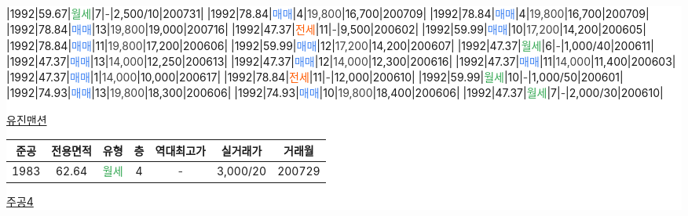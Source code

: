 |1992|59.67|<span style="color:#34a853">월세</span>|7|<span style="color:#444444">-</span>|2,500/10|200731|
|1992|78.84|<span style="color:#4285f3">매매</span>|4|<span style="color:#444444">19,800</span>|16,700|200709|
|1992|78.84|<span style="color:#4285f3">매매</span>|4|<span style="color:#444444">19,800</span>|16,700|200709|
|1992|78.84|<span style="color:#4285f3">매매</span>|13|<span style="color:#444444">19,800</span>|19,000|200716|
|1992|47.37|<span style="color:#ff5a00">전세</span>|11|<span style="color:#444444">-</span>|9,500|200602|
|1992|59.99|<span style="color:#4285f3">매매</span>|10|<span style="color:#444444">17,200</span>|14,200|200605|
|1992|78.84|<span style="color:#4285f3">매매</span>|11|<span style="color:#444444">19,800</span>|17,200|200606|
|1992|59.99|<span style="color:#4285f3">매매</span>|12|<span style="color:#444444">17,200</span>|14,200|200607|
|1992|47.37|<span style="color:#34a853">월세</span>|6|<span style="color:#444444">-</span>|1,000/40|200611|
|1992|47.37|<span style="color:#4285f3">매매</span>|13|<span style="color:#444444">14,000</span>|12,250|200613|
|1992|47.37|<span style="color:#4285f3">매매</span>|12|<span style="color:#444444">14,000</span>|12,300|200616|
|1992|47.37|<span style="color:#4285f3">매매</span>|11|<span style="color:#444444">14,000</span>|11,400|200603|
|1992|47.37|<span style="color:#4285f3">매매</span>|1|<span style="color:#444444">14,000</span>|10,000|200617|
|1992|78.84|<span style="color:#ff5a00">전세</span>|11|<span style="color:#444444">-</span>|12,000|200610|
|1992|59.99|<span style="color:#34a853">월세</span>|10|<span style="color:#444444">-</span>|1,000/50|200601|
|1992|74.93|<span style="color:#4285f3">매매</span>|13|<span style="color:#444444">19,800</span>|18,300|200606|
|1992|74.93|<span style="color:#4285f3">매매</span>|10|<span style="color:#444444">19,800</span>|18,400|200606|
|1992|47.37|<span style="color:#34a853">월세</span>|7|<span style="color:#444444">-</span>|2,000/30|200610|


<script async src="//pagead2.googlesyndication.com/pagead/js/adsbygoogle.js"></script>

<ins class="adsbygoogle"
     style="display:block"
     data-ad-client="ca-pub-2446590836940007"
     data-ad-slot="1659523306"
     data-ad-format="auto"
     data-full-width-responsive="true"></ins>
<script>
(adsbygoogle = window.adsbygoogle || []).push({});
</script>


[유진맨션](https://search.naver.com/search.naver?query=%EB%B6%80%EC%82%B0%EA%B4%91%EC%97%AD%EC%8B%9C+%EC%82%AC%EC%83%81%EA%B5%AC+%EB%AA%A8%EB%9D%BC%EB%8F%99+%EC%9C%A0%EC%A7%84%EB%A7%A8%EC%85%98)

|준공|전용면적|유형|층|역대최고가|실거래가|거래월|
|:---:|:---:|:---:|:---:|:---:|:---:|:---:|
|1983|62.64|<span style="color:#34a853">월세</span>|4|<span style="color:#444444">-</span>|3,000/20|200729|

[주공4](https://search.naver.com/search.naver?query=%EB%B6%80%EC%82%B0%EA%B4%91%EC%97%AD%EC%8B%9C+%EC%82%AC%EC%83%81%EA%B5%AC+%EB%AA%A8%EB%9D%BC%EB%8F%99+%EC%A3%BC%EA%B3%B54)
